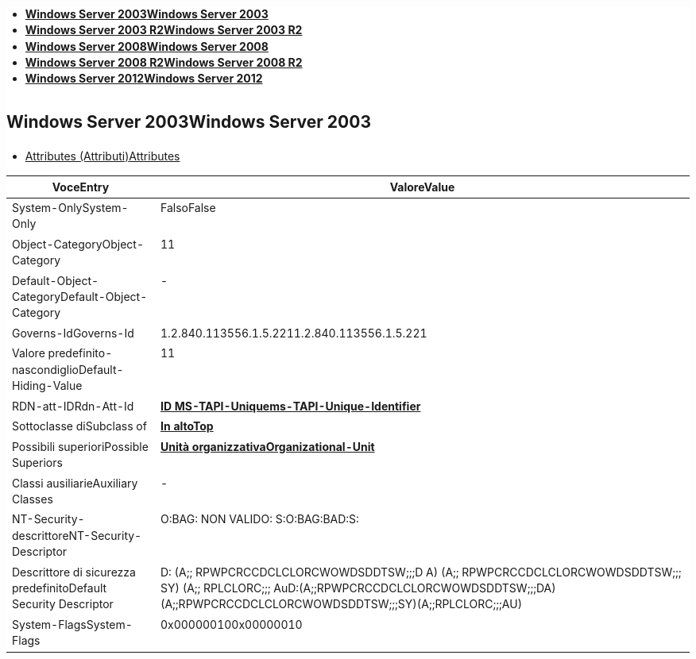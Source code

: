 -   [<span data-ttu-id="afc13-121">**Windows Server 2003**</span><span class="sxs-lookup"><span data-stu-id="afc13-121">**Windows Server 2003**</span></span>](#windows-server-2003)
-   [<span data-ttu-id="afc13-122">**Windows Server 2003 R2**</span><span class="sxs-lookup"><span data-stu-id="afc13-122">**Windows Server 2003 R2**</span></span>](#windows-server-2003-r2)
-   [<span data-ttu-id="afc13-123">**Windows Server 2008**</span><span class="sxs-lookup"><span data-stu-id="afc13-123">**Windows Server 2008**</span></span>](#windows-server-2008)
-   [<span data-ttu-id="afc13-124">**Windows Server 2008 R2**</span><span class="sxs-lookup"><span data-stu-id="afc13-124">**Windows Server 2008 R2**</span></span>](#windows-server-2008-r2)
-   [<span data-ttu-id="afc13-125">**Windows Server 2012**</span><span class="sxs-lookup"><span data-stu-id="afc13-125">**Windows Server 2012**</span></span>](#windows-server-2012)

## <a name="windows-server-2003"></a><span data-ttu-id="afc13-126">Windows Server 2003</span><span class="sxs-lookup"><span data-stu-id="afc13-126">Windows Server 2003</span></span>

-   [<span data-ttu-id="afc13-127">Attributes (Attributi)</span><span class="sxs-lookup"><span data-stu-id="afc13-127">Attributes</span></span>](#windows-server-2003-attributes)



| <span data-ttu-id="afc13-128">Voce</span><span class="sxs-lookup"><span data-stu-id="afc13-128">Entry</span></span> | <span data-ttu-id="afc13-129">Valore</span><span class="sxs-lookup"><span data-stu-id="afc13-129">Value</span></span> |
|-----------------------------|----------------------------------------------------------------------------------------------|
| <span data-ttu-id="afc13-130">System-Only</span><span class="sxs-lookup"><span data-stu-id="afc13-130">System-Only</span></span>                 | <span data-ttu-id="afc13-131">Falso</span><span class="sxs-lookup"><span data-stu-id="afc13-131">False</span></span>                                                                                        |
| <span data-ttu-id="afc13-132">Object-Category</span><span class="sxs-lookup"><span data-stu-id="afc13-132">Object-Category</span></span>             | <span data-ttu-id="afc13-133">1</span><span class="sxs-lookup"><span data-stu-id="afc13-133">1</span></span>                                                                                            |
| <span data-ttu-id="afc13-134">Default-Object-Category</span><span class="sxs-lookup"><span data-stu-id="afc13-134">Default-Object-Category</span></span>     | \-                                                                                           |
| <span data-ttu-id="afc13-135">Governs-Id</span><span class="sxs-lookup"><span data-stu-id="afc13-135">Governs-Id</span></span>                  | <span data-ttu-id="afc13-136">1.2.840.113556.1.5.221</span><span class="sxs-lookup"><span data-stu-id="afc13-136">1.2.840.113556.1.5.221</span></span>                                                                       |
| <span data-ttu-id="afc13-137">Valore predefinito-nascondiglio</span><span class="sxs-lookup"><span data-stu-id="afc13-137">Default-Hiding-Value</span></span>        | <span data-ttu-id="afc13-138">1</span><span class="sxs-lookup"><span data-stu-id="afc13-138">1</span></span>                                                                                            |
| <span data-ttu-id="afc13-139">RDN-att-ID</span><span class="sxs-lookup"><span data-stu-id="afc13-139">Rdn-Att-Id</span></span>                  | [<span data-ttu-id="afc13-140">**ID MS-TAPI-Unique**</span><span class="sxs-lookup"><span data-stu-id="afc13-140">**ms-TAPI-Unique-Identifier**</span></span>](a-mstapi-uid.md)<br/>                                 |
| <span data-ttu-id="afc13-141">Sottoclasse di</span><span class="sxs-lookup"><span data-stu-id="afc13-141">Subclass of</span></span>                 | [<span data-ttu-id="afc13-142">**In alto**</span><span class="sxs-lookup"><span data-stu-id="afc13-142">**Top**</span></span>](c-top.md)<br/>                                                              |
| <span data-ttu-id="afc13-143">Possibili superiori</span><span class="sxs-lookup"><span data-stu-id="afc13-143">Possible Superiors</span></span>          | [<span data-ttu-id="afc13-144">**Unità organizzativa**</span><span class="sxs-lookup"><span data-stu-id="afc13-144">**Organizational-Unit**</span></span>](c-organizationalunit.md)                                          |
| <span data-ttu-id="afc13-145">Classi ausiliarie</span><span class="sxs-lookup"><span data-stu-id="afc13-145">Auxiliary Classes</span></span>           | \-                                                                                           |
| <span data-ttu-id="afc13-146">NT-Security-descrittore</span><span class="sxs-lookup"><span data-stu-id="afc13-146">NT-Security-Descriptor</span></span>      | <span data-ttu-id="afc13-147">O:BAG: NON VALIDO: S:</span><span class="sxs-lookup"><span data-stu-id="afc13-147">O:BAG:BAD:S:</span></span>                                                                                 |
| <span data-ttu-id="afc13-148">Descrittore di sicurezza predefinito</span><span class="sxs-lookup"><span data-stu-id="afc13-148">Default Security Descriptor</span></span> | <span data-ttu-id="afc13-149">D: (A;; RPWPCRCCDCLCLORCWOWDSDDTSW;;;D A) (A;; RPWPCRCCDCLCLORCWOWDSDDTSW;;; SY) (A;; RPLCLORC;;; Au</span><span class="sxs-lookup"><span data-stu-id="afc13-149">D:(A;;RPWPCRCCDCLCLORCWOWDSDDTSW;;;DA)(A;;RPWPCRCCDCLCLORCWOWDSDDTSW;;;SY)(A;;RPLCLORC;;;AU)</span></span> |
| <span data-ttu-id="afc13-150">System-Flags</span><span class="sxs-lookup"><span data-stu-id="afc13-150">System-Flags</span></span>                | <span data-ttu-id="afc13-151">0x00000010</span><span class="sxs-lookup"><span data-stu-id="afc13-151">0x00000010</span></span>                                                                                   |


